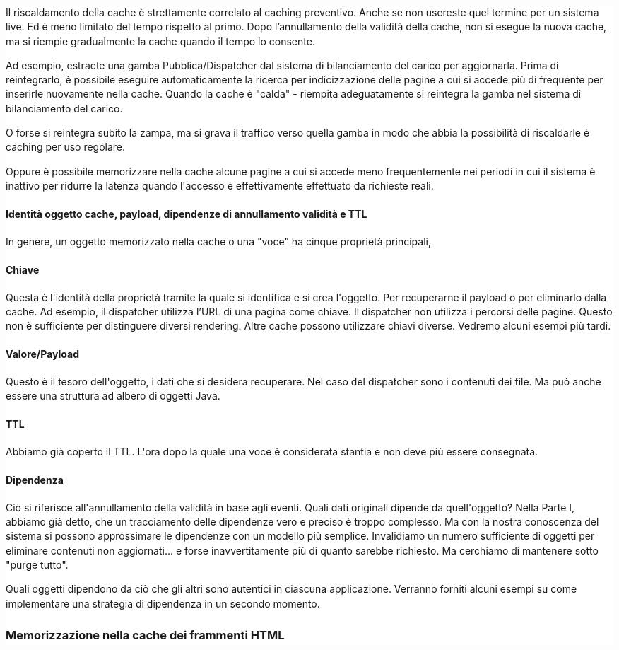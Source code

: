 Il riscaldamento della cache è strettamente correlato al caching preventivo. Anche se non usereste quel termine per un sistema live. Ed è meno limitato del tempo rispetto al primo. Dopo l’annullamento della validità della cache, non si esegue la nuova cache, ma si riempie gradualmente la cache quando il tempo lo consente.

Ad esempio, estraete una gamba Pubblica/Dispatcher dal sistema di bilanciamento del carico per aggiornarla. Prima di reintegrarlo, è possibile eseguire automaticamente la ricerca per indicizzazione delle pagine a cui si accede più di frequente per inserirle nuovamente nella cache. Quando la cache è &quot;calda&quot; - riempita adeguatamente si reintegra la gamba nel sistema di bilanciamento del carico.

O forse si reintegra subito la zampa, ma si grava il traffico verso quella gamba in modo che abbia la possibilità di riscaldarle è caching per uso regolare.

Oppure è possibile memorizzare nella cache alcune pagine a cui si accede meno frequentemente nei periodi in cui il sistema è inattivo per ridurre la latenza quando l&#39;accesso è effettivamente effettuato da richieste reali.

#### Identità oggetto cache, payload, dipendenze di annullamento validità e TTL

In genere, un oggetto memorizzato nella cache o una &quot;voce&quot; ha cinque proprietà principali,

#### Chiave

Questa è l&#39;identità della proprietà tramite la quale si identifica e si crea l&#39;oggetto. Per recuperarne il payload o per eliminarlo dalla cache. Ad esempio, il dispatcher utilizza l’URL di una pagina come chiave. Il dispatcher non utilizza i percorsi delle pagine. Questo non è sufficiente per distinguere diversi rendering. Altre cache possono utilizzare chiavi diverse. Vedremo alcuni esempi più tardi.

#### Valore/Payload

Questo è il tesoro dell&#39;oggetto, i dati che si desidera recuperare. Nel caso del dispatcher sono i contenuti dei file. Ma può anche essere una struttura ad albero di oggetti Java.

#### TTL

Abbiamo già coperto il TTL. L&#39;ora dopo la quale una voce è considerata stantia e non deve più essere consegnata.

#### Dipendenza

Ciò si riferisce all&#39;annullamento della validità in base agli eventi. Quali dati originali dipende da quell&#39;oggetto? Nella Parte I, abbiamo già detto, che un tracciamento delle dipendenze vero e preciso è troppo complesso. Ma con la nostra conoscenza del sistema si possono approssimare le dipendenze con un modello più semplice. Invalidiamo un numero sufficiente di oggetti per eliminare contenuti non aggiornati... e forse inavvertitamente più di quanto sarebbe richiesto. Ma cerchiamo di mantenere sotto &quot;purge tutto&quot;.

Quali oggetti dipendono da ciò che gli altri sono autentici in ciascuna applicazione. Verranno forniti alcuni esempi su come implementare una strategia di dipendenza in un secondo momento.

### Memorizzazione nella cache dei frammenti HTML
